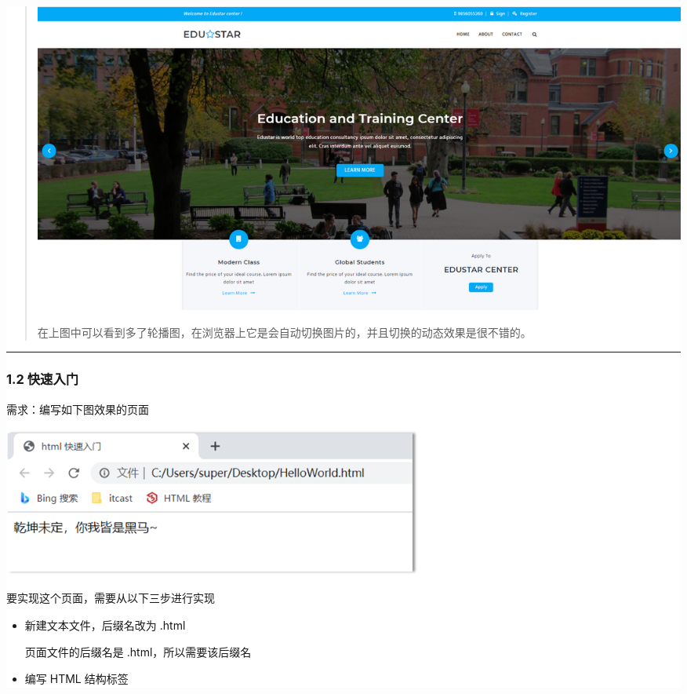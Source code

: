 > ![image-20210811155404506](assets/image-20210811155404506.png)
>
> 在上图中可以看到多了轮播图，在浏览器上它是会自动切换图片的，并且切换的动态效果是很不错的。
>

------

### 1.2  快速入门

需求：编写如下图效果的页面

<img src="assets/image-20210811160100054.png" alt="image-20210811160100054" style="zoom:80%;" />

要实现这个页面，需要从以下三步进行实现

* 新建文本文件，后缀名改为 .html

  页面文件的后缀名是 .html，所以需要该后缀名

* 编写 HTML 结构标签
